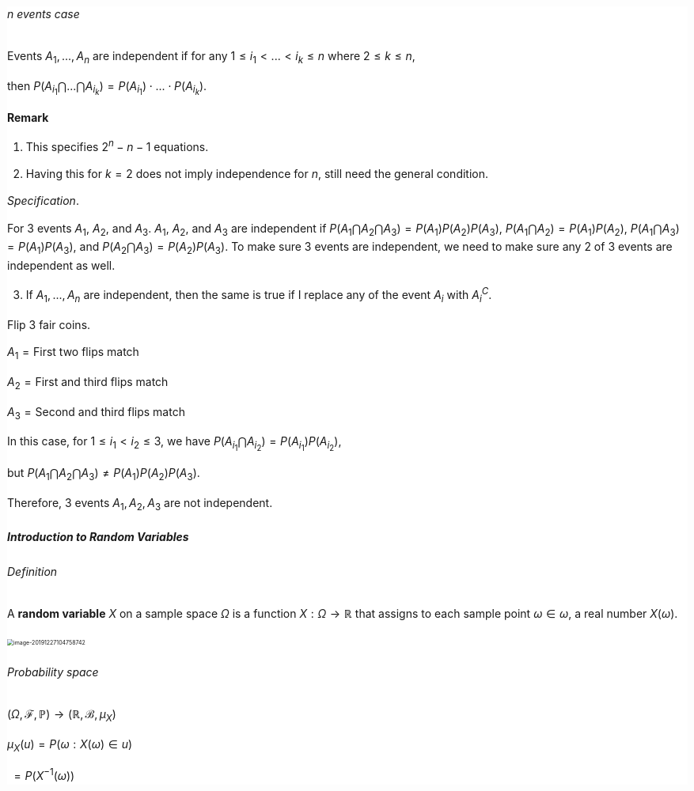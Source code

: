 

###### $n$ events case

Events $A_1, ..., A_n$ are independent if for any $1 \leq i_1 < ... < i_k \leq n \text{ where } 2 \leq k \leq n$,

then $P(A_{i_1} \bigcap ... \bigcap A_{i_k}) = P(A_{i_1}) \cdot ... \cdot P(A_{i_k})$.



**Remark**

1) This specifies $2^n - n - 1$ equations.

2) Having this for $k = 2$ does not imply independence for $n$, still need the general condition.

*Specification*.

For $3$ events $A_1$, $A_2$, and $A_3$. $A_1$, $A_2$, and $A_3$ are independent if $P(A_1 \bigcap A_2 \bigcap A_3) = P(A_1)P(A_2)P(A_3)$, $P(A_1 \bigcap A_2) = P(A_1) P(A_2)$, $P(A_1 \bigcap A_3) = P(A_1) P(A_3)$, and $P(A_2 \bigcap A_3) = P(A_2)P(A_3)$. To make sure $3$ events are independent, we need to make sure any $2$ of $3$ events are independent as well.

3) If $A_1, ..., A_n$ are independent, then the same is true if I replace any of the event $A_i$ with $A_i ^C$.



Flip $3$ fair coins.

$A_1 = \text{First two flips match}$

$A_2 = \text{First and third flips match}$

$A_3 = \text{Second and third flips match}$

In this case, for $1 \leq i_1 < i_2 \leq 3$, we have $P(A_{i_1} \bigcap A_{i_2}) = P(A_{i_1})P(A_{i_2})$,

but $P(A_1 \bigcap A_2 \bigcap A_3) \neq P(A_1)P(A_2)P(A_3)$.

Therefore, $3$ events $A_1, A_2, A_3$ are not independent.



##### Introduction to Random Variables

###### Definition

A **random variable** $X$ on a sample space $\Omega$ is a function $X: \Omega \to \mathbb{R}$ that assigns to each sample point $\omega \in \omega$, a real number $X(\omega)$.

<img src="/Users/yang/Library/Application Support/typora-user-images/image-20191227104758742.png" alt="image-20191227104758742" style="zoom:50%;" />



###### Probability space

$(\Omega, \mathcal{F}, \mathbb{P}) \to (\mathbb{R}, \mathcal{B}, \mu_X)$

$\mu_X (u) = P(\omega: X(\omega) \in u)$

​             $= P(X^{-1}(\omega))$

